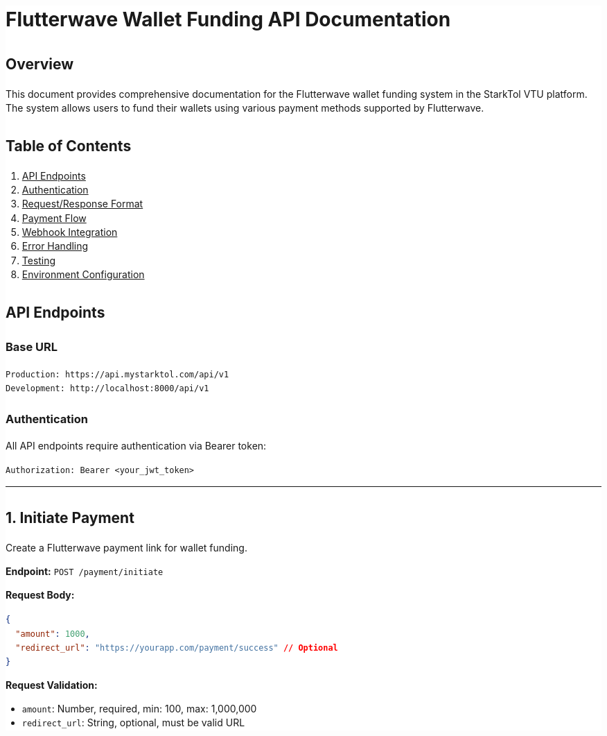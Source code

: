 # Flutterwave Wallet Funding API Documentation

## Overview

This document provides comprehensive documentation for the Flutterwave wallet funding system in the StarkTol VTU platform. The system allows users to fund their wallets using various payment methods supported by Flutterwave.

## Table of Contents

1. [API Endpoints](#api-endpoints)
2. [Authentication](#authentication)
3. [Request/Response Format](#requestresponse-format)
4. [Payment Flow](#payment-flow)
5. [Webhook Integration](#webhook-integration)
6. [Error Handling](#error-handling)
7. [Testing](#testing)
8. [Environment Configuration](#environment-configuration)

## API Endpoints

### Base URL
```
Production: https://api.mystarktol.com/api/v1
Development: http://localhost:8000/api/v1
```

### Authentication
All API endpoints require authentication via Bearer token:
```http
Authorization: Bearer <your_jwt_token>
```

---

## 1. Initiate Payment

Create a Flutterwave payment link for wallet funding.

**Endpoint:** `POST /payment/initiate`

**Request Body:**
```json
{
  "amount": 1000,
  "redirect_url": "https://yourapp.com/payment/success" // Optional
}
```

**Request Validation:**
- `amount`: Number, required, min: 100, max: 1,000,000
- `redirect_url`: String, optional, must be valid URL
